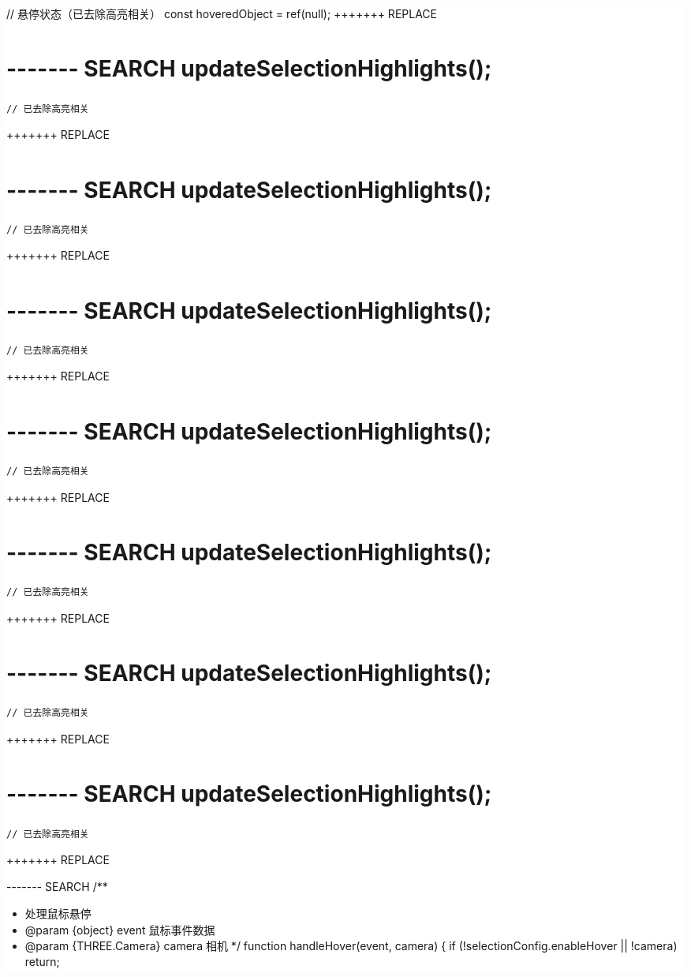   // 悬停状态（已去除高亮相关）
  const hoveredObject = ref(null);
+++++++ REPLACE

------- SEARCH
    updateSelectionHighlights();
=======
    // 已去除高亮相关
+++++++ REPLACE

------- SEARCH
    updateSelectionHighlights();
=======
    // 已去除高亮相关
+++++++ REPLACE

------- SEARCH
    updateSelectionHighlights();
=======
    // 已去除高亮相关
+++++++ REPLACE

------- SEARCH
    updateSelectionHighlights();
=======
    // 已去除高亮相关
+++++++ REPLACE

------- SEARCH
    updateSelectionHighlights();
=======
    // 已去除高亮相关
+++++++ REPLACE

------- SEARCH
    updateSelectionHighlights();
=======
    // 已去除高亮相关
+++++++ REPLACE

------- SEARCH
    updateSelectionHighlights();
=======
    // 已去除高亮相关
+++++++ REPLACE

------- SEARCH
  /**
   * 处理鼠标悬停
   * @param {object} event 鼠标事件数据
   * @param {THREE.Camera} camera 相机
   */
  function handleHover(event, camera) {
    if (!selectionConfig.enableHover || !camera) return;
    